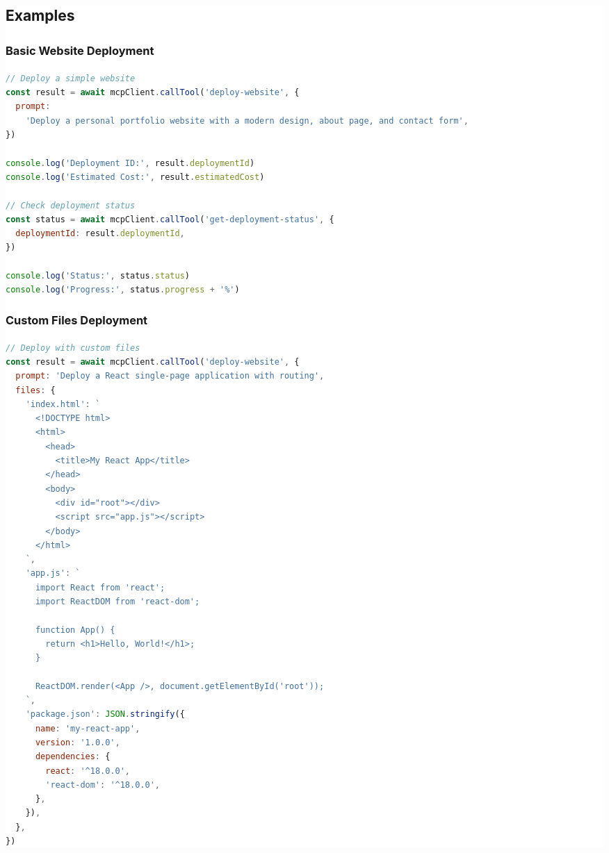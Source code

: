 ## Examples

### Basic Website Deployment

```javascript
// Deploy a simple website
const result = await mcpClient.callTool('deploy-website', {
  prompt:
    'Deploy a personal portfolio website with a modern design, about page, and contact form',
})

console.log('Deployment ID:', result.deploymentId)
console.log('Estimated Cost:', result.estimatedCost)

// Check deployment status
const status = await mcpClient.callTool('get-deployment-status', {
  deploymentId: result.deploymentId,
})

console.log('Status:', status.status)
console.log('Progress:', status.progress + '%')
```

### Custom Files Deployment

```javascript
// Deploy with custom files
const result = await mcpClient.callTool('deploy-website', {
  prompt: 'Deploy a React single-page application with routing',
  files: {
    'index.html': `
      <!DOCTYPE html>
      <html>
        <head>
          <title>My React App</title>
        </head>
        <body>
          <div id="root"></div>
          <script src="app.js"></script>
        </body>
      </html>
    `,
    'app.js': `
      import React from 'react';
      import ReactDOM from 'react-dom';
      
      function App() {
        return <h1>Hello, World!</h1>;
      }
      
      ReactDOM.render(<App />, document.getElementById('root'));
    `,
    'package.json': JSON.stringify({
      name: 'my-react-app',
      version: '1.0.0',
      dependencies: {
        react: '^18.0.0',
        'react-dom': '^18.0.0',
      },
    }),
  },
})
```
